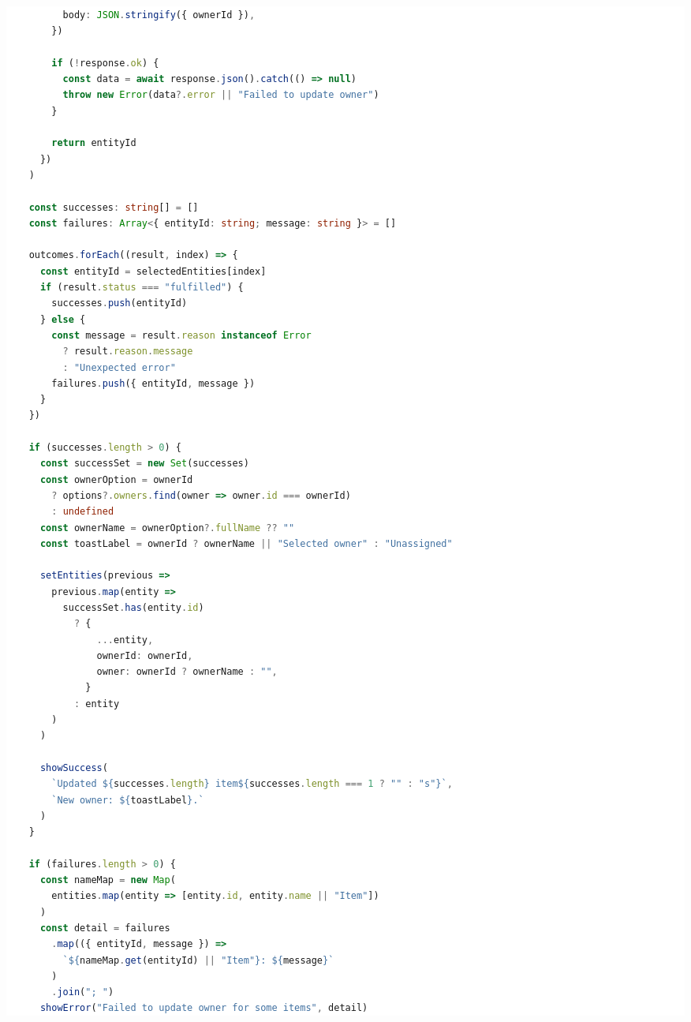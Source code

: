 ```typescript
          body: JSON.stringify({ ownerId }),
        })

        if (!response.ok) {
          const data = await response.json().catch(() => null)
          throw new Error(data?.error || "Failed to update owner")
        }

        return entityId
      })
    )

    const successes: string[] = []
    const failures: Array<{ entityId: string; message: string }> = []

    outcomes.forEach((result, index) => {
      const entityId = selectedEntities[index]
      if (result.status === "fulfilled") {
        successes.push(entityId)
      } else {
        const message = result.reason instanceof Error 
          ? result.reason.message 
          : "Unexpected error"
        failures.push({ entityId, message })
      }
    })

    if (successes.length > 0) {
      const successSet = new Set(successes)
      const ownerOption = ownerId
        ? options?.owners.find(owner => owner.id === ownerId)
        : undefined
      const ownerName = ownerOption?.fullName ?? ""
      const toastLabel = ownerId ? ownerName || "Selected owner" : "Unassigned"

      setEntities(previous =>
        previous.map(entity =>
          successSet.has(entity.id)
            ? {
                ...entity,
                ownerId: ownerId,
                owner: ownerId ? ownerName : "",
              }
            : entity
        )
      )

      showSuccess(
        `Updated ${successes.length} item${successes.length === 1 ? "" : "s"}`,
        `New owner: ${toastLabel}.`
      )
    }

    if (failures.length > 0) {
      const nameMap = new Map(
        entities.map(entity => [entity.id, entity.name || "Item"])
      )
      const detail = failures
        .map(({ entityId, message }) => 
          `${nameMap.get(entityId) || "Item"}: ${message}`
        )
        .join("; ")
      showError("Failed to update owner for some items", detail)
```